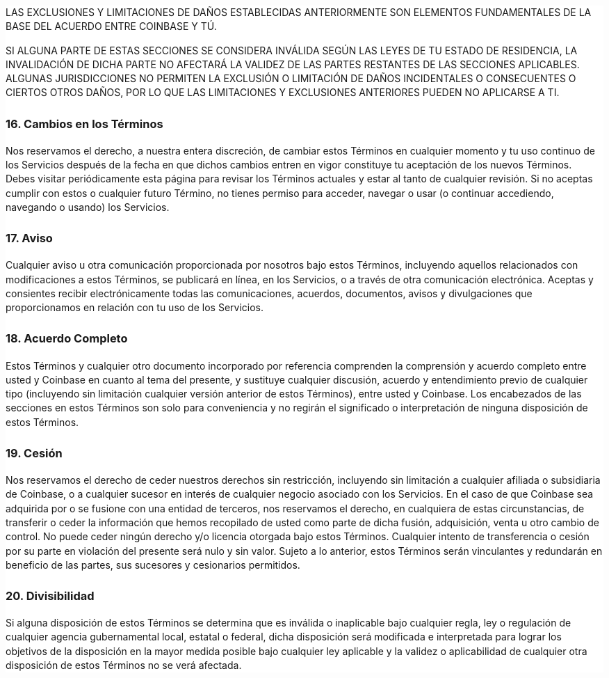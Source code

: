 LAS EXCLUSIONES Y LIMITACIONES DE DAÑOS ESTABLECIDAS ANTERIORMENTE SON ELEMENTOS FUNDAMENTALES DE LA BASE DEL ACUERDO ENTRE COINBASE Y TÚ.

SI ALGUNA PARTE DE ESTAS SECCIONES SE CONSIDERA INVÁLIDA SEGÚN LAS LEYES DE TU ESTADO DE RESIDENCIA, LA INVALIDACIÓN DE DICHA PARTE NO AFECTARÁ LA VALIDEZ DE LAS PARTES RESTANTES DE LAS SECCIONES APLICABLES. ALGUNAS JURISDICCIONES NO PERMITEN LA EXCLUSIÓN O LIMITACIÓN DE DAÑOS INCIDENTALES O CONSECUENTES O CIERTOS OTROS DAÑOS, POR LO QUE LAS LIMITACIONES Y EXCLUSIONES ANTERIORES PUEDEN NO APLICARSE A TI.

### 16. Cambios en los Términos

Nos reservamos el derecho, a nuestra entera discreción, de cambiar estos Términos en cualquier momento y tu uso continuo de los Servicios después de la fecha en que dichos cambios entren en vigor constituye tu aceptación de los nuevos Términos. Debes visitar periódicamente esta página para revisar los Términos actuales y estar al tanto de cualquier revisión. Si no aceptas cumplir con estos o cualquier futuro Término, no tienes permiso para acceder, navegar o usar (o continuar accediendo, navegando o usando) los Servicios.

### 17. Aviso

Cualquier aviso u otra comunicación proporcionada por nosotros bajo estos Términos, incluyendo aquellos relacionados con modificaciones a estos Términos, se publicará en línea, en los Servicios, o a través de otra comunicación electrónica. Aceptas y consientes recibir electrónicamente todas las comunicaciones, acuerdos, documentos, avisos y divulgaciones que proporcionamos en relación con tu uso de los Servicios.

### 18. Acuerdo Completo

Estos Términos y cualquier otro documento incorporado por referencia comprenden la comprensión y acuerdo completo entre usted y Coinbase en cuanto al tema del presente, y sustituye cualquier discusión, acuerdo y entendimiento previo de cualquier tipo (incluyendo sin limitación cualquier versión anterior de estos Términos), entre usted y Coinbase. Los encabezados de las secciones en estos Términos son solo para conveniencia y no regirán el significado o interpretación de ninguna disposición de estos Términos.

### 19. Cesión

Nos reservamos el derecho de ceder nuestros derechos sin restricción, incluyendo sin limitación a cualquier afiliada o subsidiaria de Coinbase, o a cualquier sucesor en interés de cualquier negocio asociado con los Servicios. En el caso de que Coinbase sea adquirida por o se fusione con una entidad de terceros, nos reservamos el derecho, en cualquiera de estas circunstancias, de transferir o ceder la información que hemos recopilado de usted como parte de dicha fusión, adquisición, venta u otro cambio de control. No puede ceder ningún derecho y/o licencia otorgada bajo estos Términos. Cualquier intento de transferencia o cesión por su parte en violación del presente será nulo y sin valor. Sujeto a lo anterior, estos Términos serán vinculantes y redundarán en beneficio de las partes, sus sucesores y cesionarios permitidos.

### 20. Divisibilidad

Si alguna disposición de estos Términos se determina que es inválida o inaplicable bajo cualquier regla, ley o regulación de cualquier agencia gubernamental local, estatal o federal, dicha disposición será modificada e interpretada para lograr los objetivos de la disposición en la mayor medida posible bajo cualquier ley aplicable y la validez o aplicabilidad de cualquier otra disposición de estos Términos no se verá afectada.
